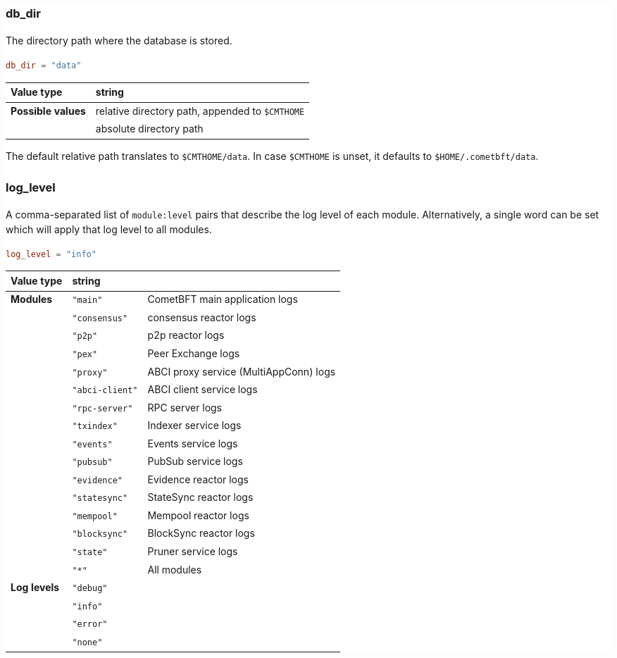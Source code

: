 ### db_dir
The directory path where the database is stored.
```toml
db_dir = "data"
```

| Value type          | string                                           |
|:--------------------|:-------------------------------------------------|
| **Possible values** | relative directory path, appended to `$CMTHOME` |
|                     | absolute directory path                         |

The default relative path translates to `$CMTHOME/data`. In case `$CMTHOME` is unset, it defaults to
`$HOME/.cometbft/data`.

### log_level
A comma-separated list of `module:level` pairs that describe the log level of each module. Alternatively, a single word
can be set which will apply that log level to all modules.
```toml
log_level = "info"
```

| Value type     | string          |                                        |
|:---------------|:----------------|----------------------------------------|
| **Modules**    | `"main"`        | CometBFT main application logs         |
|                | `"consensus"`   | consensus reactor logs                 |
|                | `"p2p"`         | p2p reactor logs                       |
|                | `"pex"`         | Peer Exchange logs                     |
|                | `"proxy"`       | ABCI proxy service (MultiAppConn) logs |
|                | `"abci-client"` | ABCI client service logs               |
|                | `"rpc-server"`  | RPC server logs                        |
|                | `"txindex"`     | Indexer service logs                   |
|                | `"events"`      | Events service logs                    |
|                | `"pubsub"`      | PubSub service logs                    |
|                | `"evidence"`    | Evidence reactor logs                  |
|                | `"statesync"`   | StateSync reactor logs                 |
|                | `"mempool"`     | Mempool reactor logs                   |
|                | `"blocksync"`   | BlockSync reactor logs                 |
|                | `"state"`       | Pruner service logs                    |
|                | `"*"`           | All modules                            |
| **Log levels** | `"debug"`       |                                        |
|                | `"info"`        |                                        |
|                | `"error"`       |                                        |
|                | `"none"`        |                                        |

